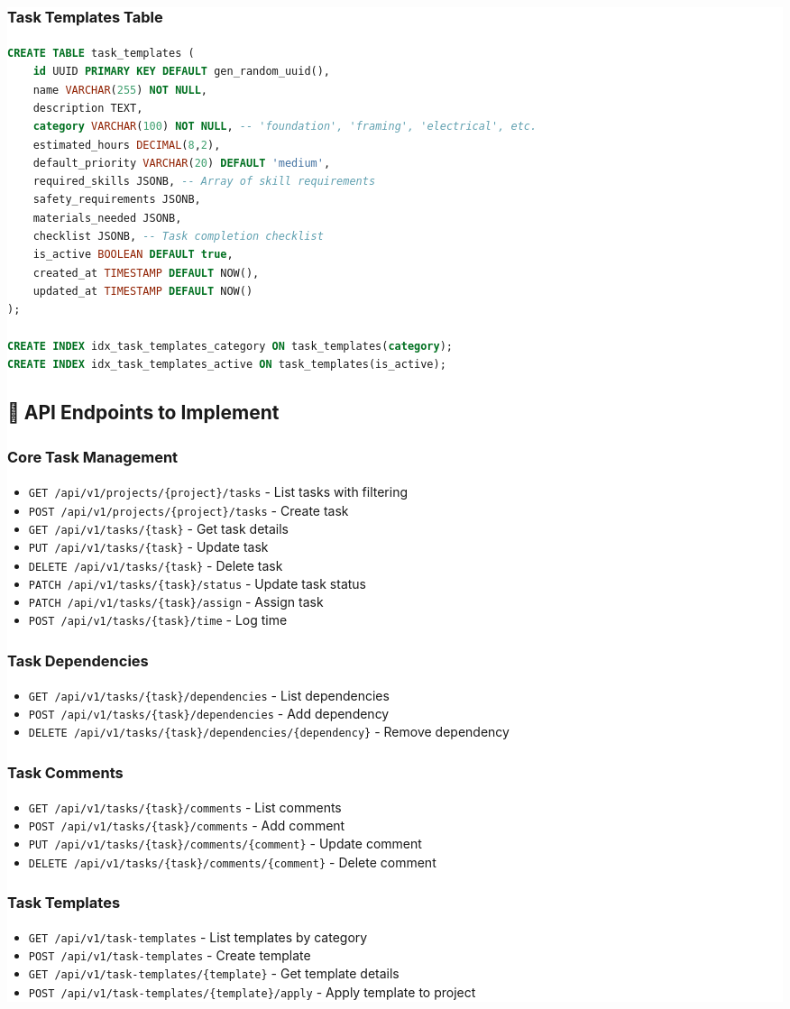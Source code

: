 ### Task Templates Table
```sql
CREATE TABLE task_templates (
    id UUID PRIMARY KEY DEFAULT gen_random_uuid(),
    name VARCHAR(255) NOT NULL,
    description TEXT,
    category VARCHAR(100) NOT NULL, -- 'foundation', 'framing', 'electrical', etc.
    estimated_hours DECIMAL(8,2),
    default_priority VARCHAR(20) DEFAULT 'medium',
    required_skills JSONB, -- Array of skill requirements
    safety_requirements JSONB,
    materials_needed JSONB,
    checklist JSONB, -- Task completion checklist
    is_active BOOLEAN DEFAULT true,
    created_at TIMESTAMP DEFAULT NOW(),
    updated_at TIMESTAMP DEFAULT NOW()
);

CREATE INDEX idx_task_templates_category ON task_templates(category);
CREATE INDEX idx_task_templates_active ON task_templates(is_active);
```

## 🔗 API Endpoints to Implement

### Core Task Management
- `GET /api/v1/projects/{project}/tasks` - List tasks with filtering
- `POST /api/v1/projects/{project}/tasks` - Create task
- `GET /api/v1/tasks/{task}` - Get task details
- `PUT /api/v1/tasks/{task}` - Update task
- `DELETE /api/v1/tasks/{task}` - Delete task
- `PATCH /api/v1/tasks/{task}/status` - Update task status
- `PATCH /api/v1/tasks/{task}/assign` - Assign task
- `POST /api/v1/tasks/{task}/time` - Log time

### Task Dependencies
- `GET /api/v1/tasks/{task}/dependencies` - List dependencies
- `POST /api/v1/tasks/{task}/dependencies` - Add dependency
- `DELETE /api/v1/tasks/{task}/dependencies/{dependency}` - Remove dependency

### Task Comments
- `GET /api/v1/tasks/{task}/comments` - List comments
- `POST /api/v1/tasks/{task}/comments` - Add comment
- `PUT /api/v1/tasks/{task}/comments/{comment}` - Update comment
- `DELETE /api/v1/tasks/{task}/comments/{comment}` - Delete comment

### Task Templates
- `GET /api/v1/task-templates` - List templates by category
- `POST /api/v1/task-templates` - Create template
- `GET /api/v1/task-templates/{template}` - Get template details
- `POST /api/v1/task-templates/{template}/apply` - Apply template to project
